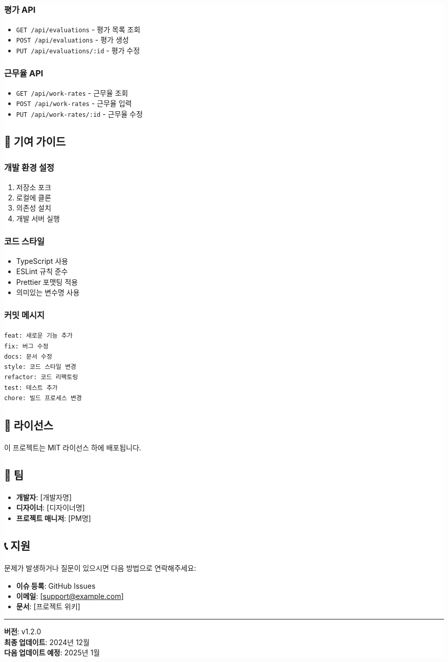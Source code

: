 ### 평가 API
- `GET /api/evaluations` - 평가 목록 조회
- `POST /api/evaluations` - 평가 생성
- `PUT /api/evaluations/:id` - 평가 수정

### 근무율 API
- `GET /api/work-rates` - 근무율 조회
- `POST /api/work-rates` - 근무율 입력
- `PUT /api/work-rates/:id` - 근무율 수정

## 🤝 기여 가이드

### 개발 환경 설정
1. 저장소 포크
2. 로컬에 클론
3. 의존성 설치
4. 개발 서버 실행

### 코드 스타일
- TypeScript 사용
- ESLint 규칙 준수
- Prettier 포맷팅 적용
- 의미있는 변수명 사용

### 커밋 메시지
```
feat: 새로운 기능 추가
fix: 버그 수정
docs: 문서 수정
style: 코드 스타일 변경
refactor: 코드 리팩토링
test: 테스트 추가
chore: 빌드 프로세스 변경
```

## 📄 라이선스

이 프로젝트는 MIT 라이선스 하에 배포됩니다.

## 👥 팀

- **개발자**: [개발자명]
- **디자이너**: [디자이너명]
- **프로젝트 매니저**: [PM명]

## 📞 지원

문제가 발생하거나 질문이 있으시면 다음 방법으로 연락해주세요:

- **이슈 등록**: GitHub Issues
- **이메일**: [support@example.com]
- **문서**: [프로젝트 위키]

---

**버전**: v1.2.0  
**최종 업데이트**: 2024년 12월  
**다음 업데이트 예정**: 2025년 1월
